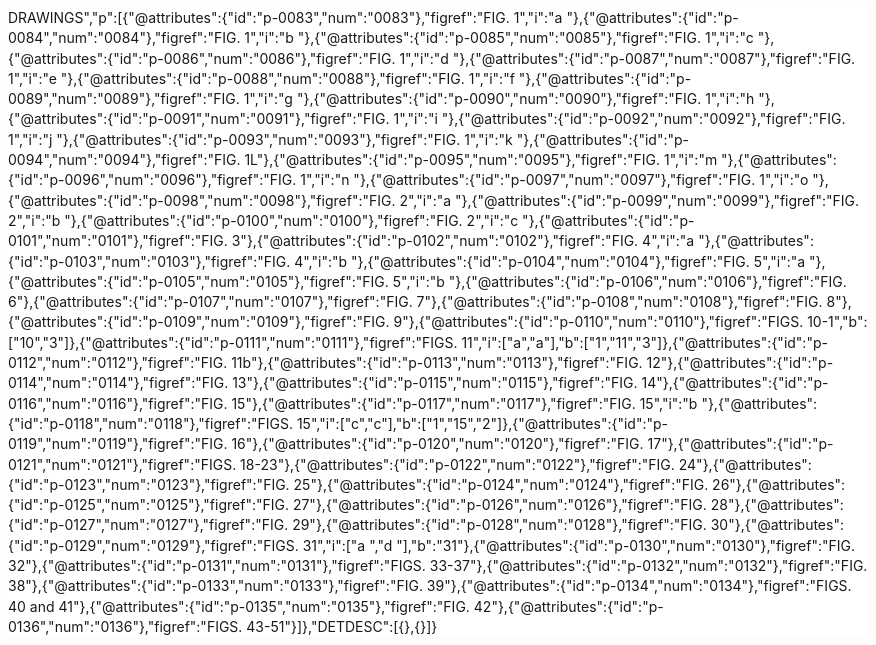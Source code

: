 DRAWINGS","p":[{"@attributes":{"id":"p-0083","num":"0083"},"figref":"FIG. 1","i":"a "},{"@attributes":{"id":"p-0084","num":"0084"},"figref":"FIG. 1","i":"b "},{"@attributes":{"id":"p-0085","num":"0085"},"figref":"FIG. 1","i":"c "},{"@attributes":{"id":"p-0086","num":"0086"},"figref":"FIG. 1","i":"d "},{"@attributes":{"id":"p-0087","num":"0087"},"figref":"FIG. 1","i":"e "},{"@attributes":{"id":"p-0088","num":"0088"},"figref":"FIG. 1","i":"f "},{"@attributes":{"id":"p-0089","num":"0089"},"figref":"FIG. 1","i":"g "},{"@attributes":{"id":"p-0090","num":"0090"},"figref":"FIG. 1","i":"h "},{"@attributes":{"id":"p-0091","num":"0091"},"figref":"FIG. 1","i":"i "},{"@attributes":{"id":"p-0092","num":"0092"},"figref":"FIG. 1","i":"j "},{"@attributes":{"id":"p-0093","num":"0093"},"figref":"FIG. 1","i":"k "},{"@attributes":{"id":"p-0094","num":"0094"},"figref":"FIG. 1L"},{"@attributes":{"id":"p-0095","num":"0095"},"figref":"FIG. 1","i":"m "},{"@attributes":{"id":"p-0096","num":"0096"},"figref":"FIG. 1","i":"n "},{"@attributes":{"id":"p-0097","num":"0097"},"figref":"FIG. 1","i":"o "},{"@attributes":{"id":"p-0098","num":"0098"},"figref":"FIG. 2","i":"a "},{"@attributes":{"id":"p-0099","num":"0099"},"figref":"FIG. 2","i":"b "},{"@attributes":{"id":"p-0100","num":"0100"},"figref":"FIG. 2","i":"c "},{"@attributes":{"id":"p-0101","num":"0101"},"figref":"FIG. 3"},{"@attributes":{"id":"p-0102","num":"0102"},"figref":"FIG. 4","i":"a "},{"@attributes":{"id":"p-0103","num":"0103"},"figref":"FIG. 4","i":"b "},{"@attributes":{"id":"p-0104","num":"0104"},"figref":"FIG. 5","i":"a "},{"@attributes":{"id":"p-0105","num":"0105"},"figref":"FIG. 5","i":"b "},{"@attributes":{"id":"p-0106","num":"0106"},"figref":"FIG. 6"},{"@attributes":{"id":"p-0107","num":"0107"},"figref":"FIG. 7"},{"@attributes":{"id":"p-0108","num":"0108"},"figref":"FIG. 8"},{"@attributes":{"id":"p-0109","num":"0109"},"figref":"FIG. 9"},{"@attributes":{"id":"p-0110","num":"0110"},"figref":"FIGS. 10-1","b":["10","3"]},{"@attributes":{"id":"p-0111","num":"0111"},"figref":"FIGS. 11","i":["a","a"],"b":["1","11","3"]},{"@attributes":{"id":"p-0112","num":"0112"},"figref":"FIG. 11b"},{"@attributes":{"id":"p-0113","num":"0113"},"figref":"FIG. 12"},{"@attributes":{"id":"p-0114","num":"0114"},"figref":"FIG. 13"},{"@attributes":{"id":"p-0115","num":"0115"},"figref":"FIG. 14"},{"@attributes":{"id":"p-0116","num":"0116"},"figref":"FIG. 15"},{"@attributes":{"id":"p-0117","num":"0117"},"figref":"FIG. 15","i":"b "},{"@attributes":{"id":"p-0118","num":"0118"},"figref":"FIGS. 15","i":["c","c"],"b":["1","15","2"]},{"@attributes":{"id":"p-0119","num":"0119"},"figref":"FIG. 16"},{"@attributes":{"id":"p-0120","num":"0120"},"figref":"FIG. 17"},{"@attributes":{"id":"p-0121","num":"0121"},"figref":"FIGS. 18-23"},{"@attributes":{"id":"p-0122","num":"0122"},"figref":"FIG. 24"},{"@attributes":{"id":"p-0123","num":"0123"},"figref":"FIG. 25"},{"@attributes":{"id":"p-0124","num":"0124"},"figref":"FIG. 26"},{"@attributes":{"id":"p-0125","num":"0125"},"figref":"FIG. 27"},{"@attributes":{"id":"p-0126","num":"0126"},"figref":"FIG. 28"},{"@attributes":{"id":"p-0127","num":"0127"},"figref":"FIG. 29"},{"@attributes":{"id":"p-0128","num":"0128"},"figref":"FIG. 30"},{"@attributes":{"id":"p-0129","num":"0129"},"figref":"FIGS. 31","i":["a ","d "],"b":"31"},{"@attributes":{"id":"p-0130","num":"0130"},"figref":"FIG. 32"},{"@attributes":{"id":"p-0131","num":"0131"},"figref":"FIGS. 33-37"},{"@attributes":{"id":"p-0132","num":"0132"},"figref":"FIG. 38"},{"@attributes":{"id":"p-0133","num":"0133"},"figref":"FIG. 39"},{"@attributes":{"id":"p-0134","num":"0134"},"figref":"FIGS. 40 and 41"},{"@attributes":{"id":"p-0135","num":"0135"},"figref":"FIG. 42"},{"@attributes":{"id":"p-0136","num":"0136"},"figref":"FIGS. 43-51"}]},"DETDESC":[{},{}]}
